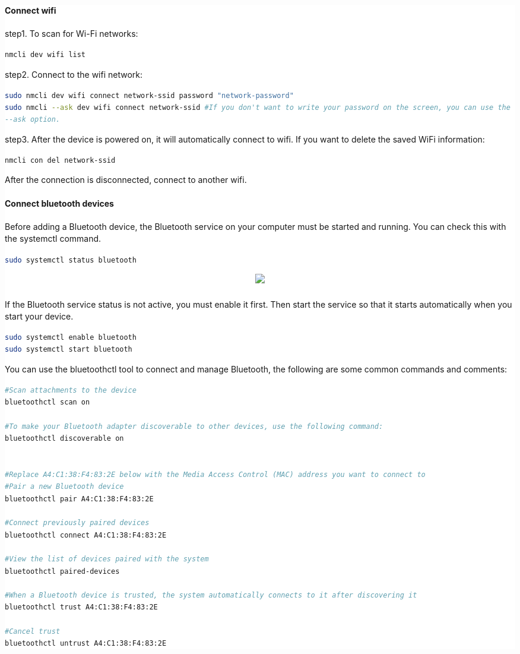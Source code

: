 #### Connect wifi

step1. To scan for Wi-Fi networks:

```bash
nmcli dev wifi list
```

step2. Connect to the wifi network:

```bash
sudo nmcli dev wifi connect network-ssid password "network-password"
sudo nmcli --ask dev wifi connect network-ssid #If you don't want to write your password on the screen, you can use the --ask option.
```

step3. After the device is powered on, it will automatically connect to wifi. If you want to delete the saved WiFi information:

```bash
nmcli con del network-ssid
```

After the connection is disconnected, connect to another wifi.

#### Connect bluetooth devices

Before adding a Bluetooth device, the Bluetooth service on your computer must be started and running. You can check this with the systemctl command.

```bash
sudo systemctl status bluetooth
```

<div align="center"><img width={600} src="https://files.seeedstudio.com/wiki/reComputer-R1000/recomputer_r_images/32.png" /></div>
<br />
If the Bluetooth service status is not active, you must enable it first. Then start the service so that it starts automatically when you start your device.

```bash
sudo systemctl enable bluetooth
sudo systemctl start bluetooth
```

You can use the bluetoothctl tool to connect and manage Bluetooth, the following are some common commands and comments:

```bash
#Scan attachments to the device
bluetoothctl scan on

#To make your Bluetooth adapter discoverable to other devices, use the following command:
bluetoothctl discoverable on


#Replace A4:C1:38:F4:83:2E below with the Media Access Control (MAC) address you want to connect to
#Pair a new Bluetooth device
bluetoothctl pair A4:C1:38:F4:83:2E

#Connect previously paired devices
bluetoothctl connect A4:C1:38:F4:83:2E

#View the list of devices paired with the system
bluetoothctl paired-devices

#When a Bluetooth device is trusted, the system automatically connects to it after discovering it
bluetoothctl trust A4:C1:38:F4:83:2E

#Cancel trust
bluetoothctl untrust A4:C1:38:F4:83:2E

```